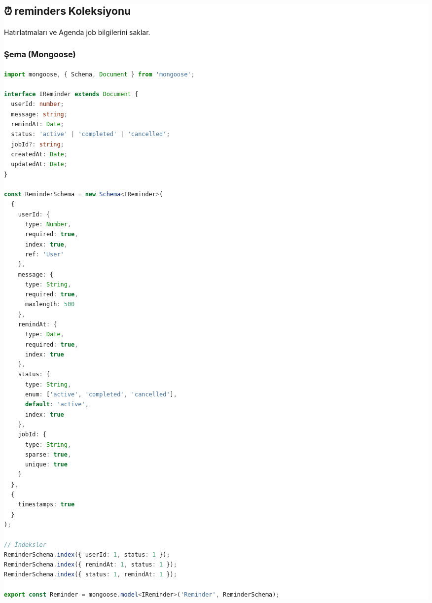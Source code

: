 
## ⏰ reminders Koleksiyonu

Hatırlatmaları ve Agenda job bilgilerini saklar.

### Şema (Mongoose)

```typescript
import mongoose, { Schema, Document } from 'mongoose';

interface IReminder extends Document {
  userId: number;
  message: string;
  remindAt: Date;
  status: 'active' | 'completed' | 'cancelled';
  jobId?: string;
  createdAt: Date;
  updatedAt: Date;
}

const ReminderSchema = new Schema<IReminder>(
  {
    userId: {
      type: Number,
      required: true,
      index: true,
      ref: 'User'
    },
    message: {
      type: String,
      required: true,
      maxlength: 500
    },
    remindAt: {
      type: Date,
      required: true,
      index: true
    },
    status: {
      type: String,
      enum: ['active', 'completed', 'cancelled'],
      default: 'active',
      index: true
    },
    jobId: {
      type: String,
      sparse: true,
      unique: true
    }
  },
  {
    timestamps: true
  }
);

// İndeksler
ReminderSchema.index({ userId: 1, status: 1 });
ReminderSchema.index({ remindAt: 1, status: 1 });
ReminderSchema.index({ status: 1, remindAt: 1 });

export const Reminder = mongoose.model<IReminder>('Reminder', ReminderSchema);
```
